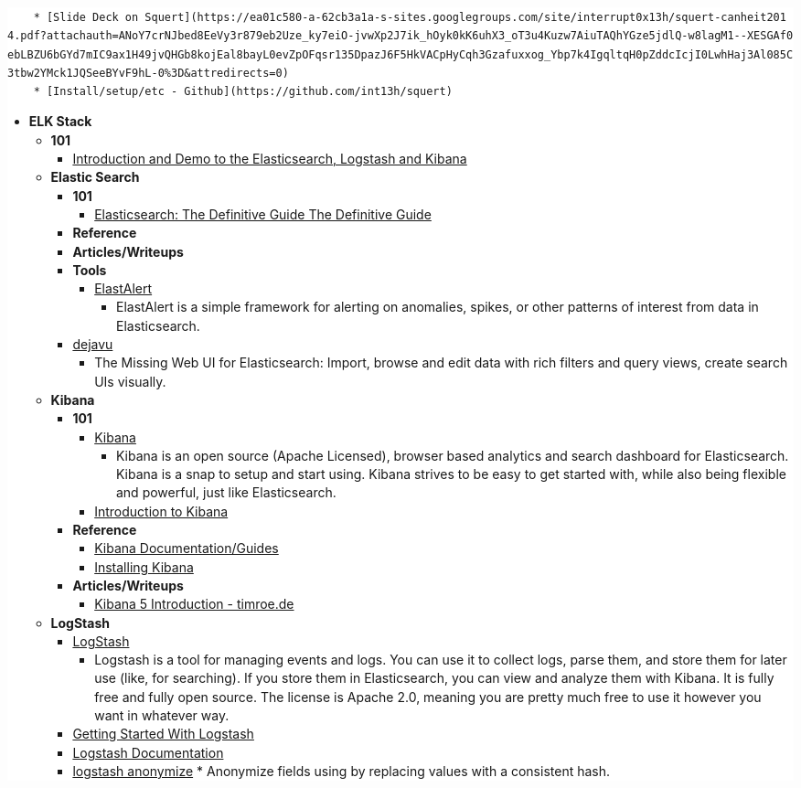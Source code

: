 		* [Slide Deck on Squert](https://ea01c580-a-62cb3a1a-s-sites.googlegroups.com/site/interrupt0x13h/squert-canheit2014.pdf?attachauth=ANoY7crNJbed8EeVy3r879eb2Uze_ky7eiO-jvwXp2J7ik_hOyk0kK6uhX3_oT3u4Kuzw7AiuTAQhYGze5jdlQ-w8lagM1--XESGAf0ebLBZU6bGYd7mIC9ax1H49jvQHGb8kojEal8bayL0evZpOFqsr135DpazJ6F5HkVACpHyCqh3Gzafuxxog_Ybp7k4IgqltqH0pZddcIcjI0LwhHaj3Al085C3tbw2YMck1JQSeeBYvF9hL-0%3D&attredirects=0)
		* [Install/setup/etc - Github](https://github.com/int13h/squert)
* **ELK Stack**
	* **101**
		* [Introduction and Demo to the Elasticsearch, Logstash and Kibana](https://www.youtube.com/watch?v=GrdzX9BNfkg)
	* **Elastic Search**
		* **101**
			* [Elasticsearch: The Definitive Guide The Definitive Guide](https://www.elastic.co/guide/en/elasticsearch/guide/current/index.html)
		* **Reference**
		* **Articles/Writeups**
		* **Tools**
			* [ElastAlert](https://github.com/Yelp/elastalert)
				* ElastAlert is a simple framework for alerting on anomalies, spikes, or other patterns of interest from data in Elasticsearch.
		* [dejavu](https://github.com/appbaseio/dejavu)
			* The Missing Web UI for Elasticsearch: Import, browse and edit data with rich filters and query views, create search UIs visually.
	* **Kibana**
		* **101**
			* [Kibana](https://github.com/elasticsearch/kibana)
				* Kibana is an open source (Apache Licensed), browser based analytics and search dashboard for Elasticsearch. Kibana is a snap to setup and start using. Kibana strives to be easy to get started with, while also being flexible and powerful, just like Elasticsearch.
			* [Introduction to Kibana](http://www.elasticsearch.org/guide/en/kibana/current/introduction.html)
		* **Reference**
			* [Kibana Documentation/Guides](http://www.elasticsearch.org/guide/en/kibana/current/)
			* [Installing Kibana](http://www.elasticsearch.org/overview/kibana/installation/)
		* **Articles/Writeups**
			* [Kibana 5 Introduction - timroe.de](https://www.timroes.de/2016/10/23/kibana5-introduction/)
	* **LogStash**
		* [LogStash](https://github.com/elasticsearch/logstash)
			* Logstash is a tool for managing events and logs. You can use it to collect logs, parse them, and store them for later use (like, for searching). If you store them in Elasticsearch, you can view and analyze them with Kibana. It is fully free and fully open source. The license is Apache 2.0, meaning you are pretty much free to use it however you want in whatever way.
		* [Getting Started With Logstash](http://logstash.net/docs/1.4.2/tutorials/getting-started-with-logstash)
		* [Logstash Documentation](http://logstash.net/docs/1.4.2/)
		* [logstash anonymize](http://logstash.net/docs/1.4.2/filters/anonymize) * Anonymize fields using by replacing values with a consistent hash.
